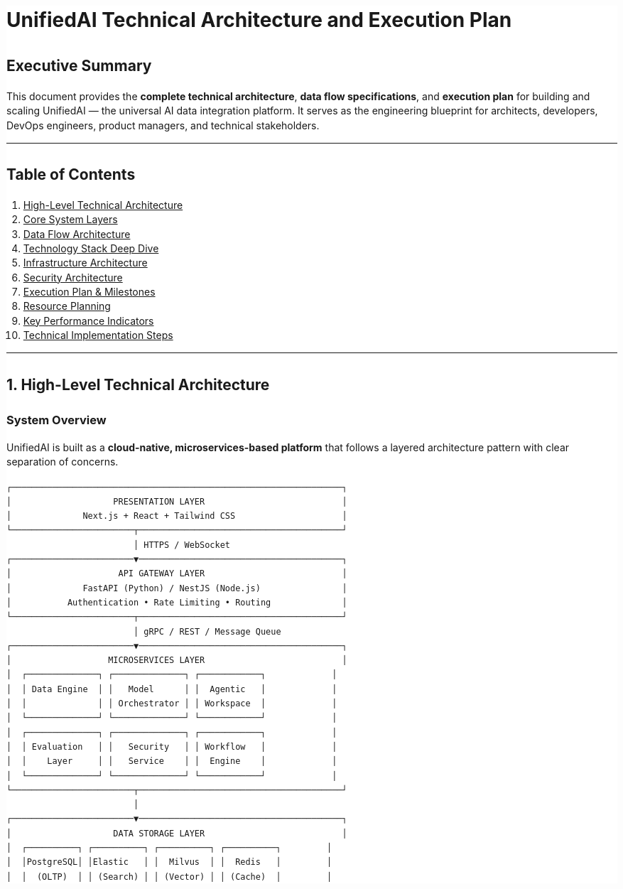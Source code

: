 # UnifiedAI Technical Architecture and Execution Plan

## Executive Summary

This document provides the **complete technical architecture**, **data flow specifications**, and **execution plan** for building and scaling UnifiedAI — the universal AI data integration platform. It serves as the engineering blueprint for architects, developers, DevOps engineers, product managers, and technical stakeholders.

---

## Table of Contents

1. [High-Level Technical Architecture](#1-high-level-technical-architecture)
2. [Core System Layers](#2-core-system-layers)
3. [Data Flow Architecture](#3-data-flow-architecture)
4. [Technology Stack Deep Dive](#4-technology-stack-deep-dive)
5. [Infrastructure Architecture](#5-infrastructure-architecture)
6. [Security Architecture](#6-security-architecture)
7. [Execution Plan & Milestones](#7-execution-plan--milestones)
8. [Resource Planning](#8-resource-planning)
9. [Key Performance Indicators](#9-key-performance-indicators)
10. [Technical Implementation Steps](#10-technical-implementation-steps)

---

## 1. High-Level Technical Architecture

### System Overview

UnifiedAI is built as a **cloud-native, microservices-based platform** that follows a layered architecture pattern with clear separation of concerns.

```
┌─────────────────────────────────────────────────────────────────┐
│                    PRESENTATION LAYER                           │
│              Next.js + React + Tailwind CSS                     │
└────────────────────────┬────────────────────────────────────────┘
                         │ HTTPS / WebSocket
┌────────────────────────▼────────────────────────────────────────┐
│                     API GATEWAY LAYER                           │
│              FastAPI (Python) / NestJS (Node.js)                │
│           Authentication • Rate Limiting • Routing              │
└────────────────────────┬────────────────────────────────────────┘
                         │ gRPC / REST / Message Queue
┌────────────────────────▼────────────────────────────────────────┐
│                   MICROSERVICES LAYER                           │
│  ┌──────────────┐ ┌──────────────┐ ┌────────────┐             │
│  │ Data Engine  │ │   Model      │ │  Agentic   │             │
│  │              │ │ Orchestrator │ │ Workspace  │             │
│  └──────────────┘ └──────────────┘ └────────────┘             │
│  ┌──────────────┐ ┌──────────────┐ ┌────────────┐             │
│  │ Evaluation   │ │   Security   │ │ Workflow   │             │
│  │    Layer     │ │   Service    │ │  Engine    │             │
│  └──────────────┘ └──────────────┘ └────────────┘             │
└────────────────────────┬────────────────────────────────────────┘
                         │
┌────────────────────────▼────────────────────────────────────────┐
│                    DATA STORAGE LAYER                           │
│  ┌──────────┐ ┌──────────┐ ┌──────────┐ ┌──────────┐         │
│  │PostgreSQL│ │Elastic   │ │  Milvus  │ │  Redis   │         │
│  │  (OLTP)  │ │ (Search) │ │ (Vector) │ │ (Cache)  │         │
```